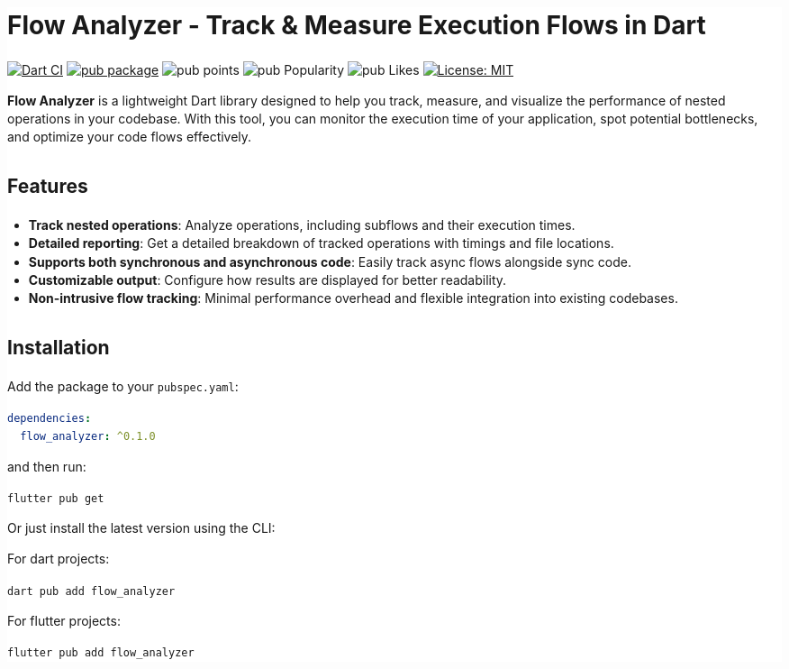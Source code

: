 # Flow Analyzer - Track & Measure Execution Flows in Dart

[![Dart CI](https://github.com/Jei-sKappa/flow-analyzer-dart/actions/workflows/ci.yml/badge.svg)](https://github.com/Jei-sKappa/flow-analyzer-dart/actions/workflows/ci.yml)
[![pub package](https://img.shields.io/pub/v/flow_analyzer.svg)](https://pub.dev/packages/flow_analyzer)
![pub points](https://img.shields.io/pub/points/flow_analyzer)
![pub Popularity](https://img.shields.io/pub/popularity/flow_analyzer)
![pub Likes](https://img.shields.io/pub/likes/flow_analyzer)
[![License: MIT](https://img.shields.io/badge/License-MIT-blue.svg)](https://opensource.org/licenses/MIT)

**Flow Analyzer** is a lightweight Dart library designed to help you track, measure, and visualize the performance of nested operations in your codebase. With this tool, you can monitor the execution time of your application, spot potential bottlenecks, and optimize your code flows effectively.

## Features
- **Track nested operations**: Analyze operations, including subflows and their execution times.
- **Detailed reporting**: Get a detailed breakdown of tracked operations with timings and file locations.
- **Supports both synchronous and asynchronous code**: Easily track async flows alongside sync code.
- **Customizable output**: Configure how results are displayed for better readability.
- **Non-intrusive flow tracking**: Minimal performance overhead and flexible integration into existing codebases.

## Installation

Add the package to your `pubspec.yaml`:

```yaml
dependencies:
  flow_analyzer: ^0.1.0
```

and then run:

```bash
flutter pub get
```

Or just install the latest version using the CLI:

For dart projects:

```bash
dart pub add flow_analyzer
```

For flutter projects:

```bash
flutter pub add flow_analyzer
```
